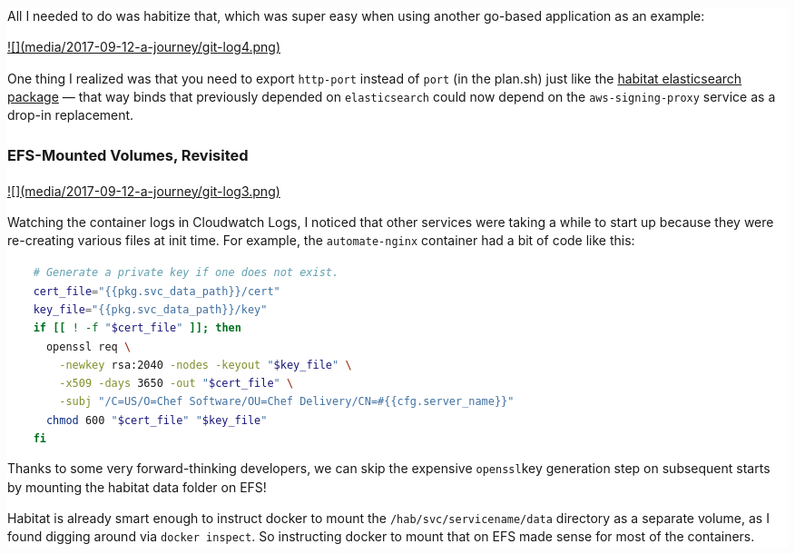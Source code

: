All I needed to do was habitize that, which was super easy when using another
go-based application as an example:


<a href="https://github.com/nsdavidson/aws-signing-proxy/pull/5" target="_blank">
![](media/2017-09-12-a-journey/git-log4.png)</a>

One thing I realized was that you need to export `http-port` instead of `port`
(in the plan.sh) just like the [habitat elasticsearch
package](https://bldr.habitat.sh/#/pkgs/core/elasticsearch/5.5.0/20170726170852)
— that way binds that previously depended on `elasticsearch` could now depend on
the `aws-signing-proxy` service as a drop-in replacement.

### EFS-Mounted Volumes, Revisited
<a href="https://github.com/chef-customers/aws_native_chef_server/commit/a1510bd6f9237b39937be26740cbb70a6ec4721b" target="_blank">
![](media/2017-09-12-a-journey/git-log3.png)</a>

Watching the container logs in Cloudwatch Logs, I noticed that other services
were taking a while to start up because they were re-creating various files at
init time. For example, the `automate-nginx` container had a bit of code like
this:

```bash
    # Generate a private key if one does not exist.
    cert_file="{{pkg.svc_data_path}}/cert"
    key_file="{{pkg.svc_data_path}}/key"
    if [[ ! -f "$cert_file" ]]; then
      openssl req \
        -newkey rsa:2040 -nodes -keyout "$key_file" \
        -x509 -days 3650 -out "$cert_file" \
        -subj "/C=US/O=Chef Software/OU=Chef Delivery/CN=#{{cfg.server_name}}"
      chmod 600 "$cert_file" "$key_file"
    fi
```

Thanks to some very forward-thinking developers, we can skip the expensive
`openssl`key generation step on subsequent starts by mounting the habitat data
folder on EFS!

Habitat is already smart enough to instruct docker to mount the
`/hab/svc/servicename/data` directory as a separate volume, as I found digging
around via `docker inspect`. So instructing docker to mount that on EFS made
sense for most of the containers.
